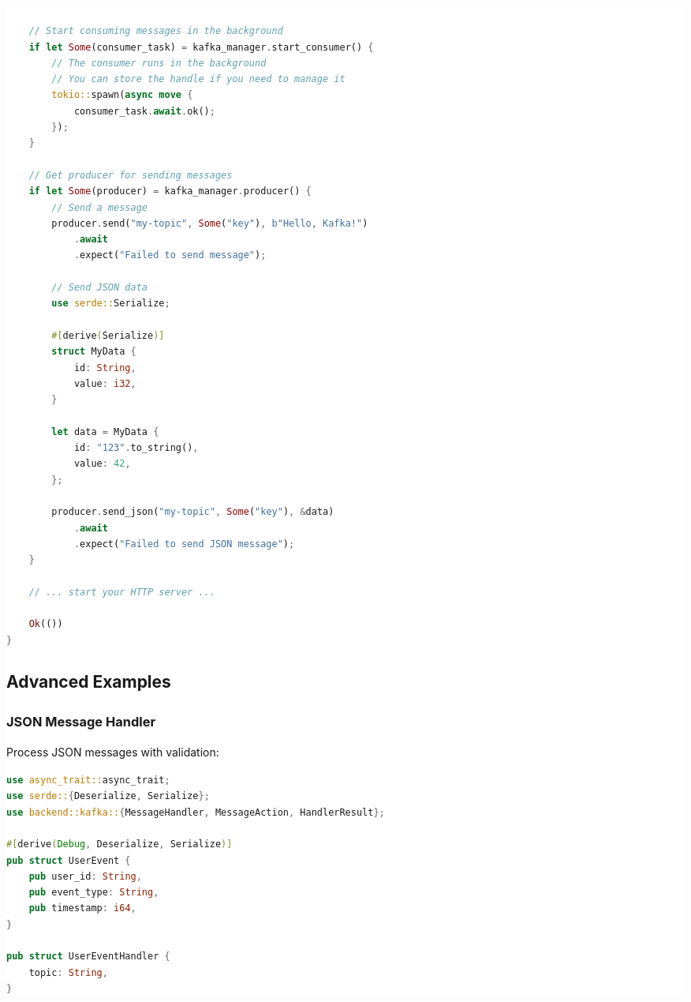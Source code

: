 ```rust

    // Start consuming messages in the background
    if let Some(consumer_task) = kafka_manager.start_consumer() {
        // The consumer runs in the background
        // You can store the handle if you need to manage it
        tokio::spawn(async move {
            consumer_task.await.ok();
        });
    }

    // Get producer for sending messages
    if let Some(producer) = kafka_manager.producer() {
        // Send a message
        producer.send("my-topic", Some("key"), b"Hello, Kafka!")
            .await
            .expect("Failed to send message");

        // Send JSON data
        use serde::Serialize;
        
        #[derive(Serialize)]
        struct MyData {
            id: String,
            value: i32,
        }
        
        let data = MyData {
            id: "123".to_string(),
            value: 42,
        };
        
        producer.send_json("my-topic", Some("key"), &data)
            .await
            .expect("Failed to send JSON message");
    }

    // ... start your HTTP server ...
    
    Ok(())
}
```

## Advanced Examples

### JSON Message Handler

Process JSON messages with validation:

```rust
use async_trait::async_trait;
use serde::{Deserialize, Serialize};
use backend::kafka::{MessageHandler, MessageAction, HandlerResult};

#[derive(Debug, Deserialize, Serialize)]
pub struct UserEvent {
    pub user_id: String,
    pub event_type: String,
    pub timestamp: i64,
}

pub struct UserEventHandler {
    topic: String,
}
```